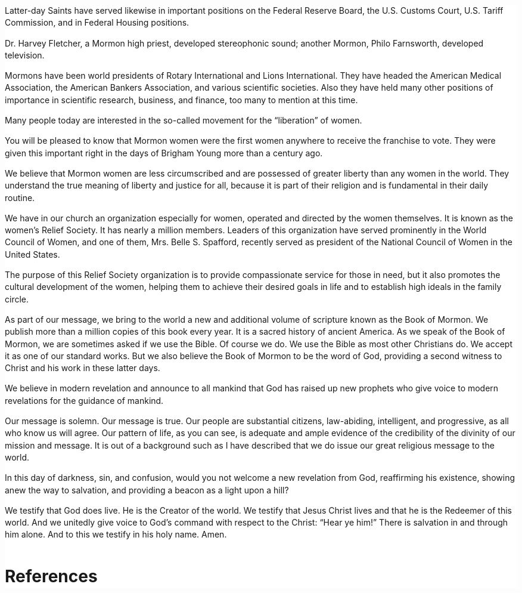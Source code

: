 Latter-day Saints have served likewise in important positions on the Federal Reserve Board, the U.S. Customs Court, U.S. Tariff Commission, and in Federal Housing positions.

Dr. Harvey Fletcher, a Mormon high priest, developed stereophonic sound; another Mormon, Philo Farnsworth, developed television.

Mormons have been world presidents of Rotary International and Lions International. They have headed the American Medical Association, the American Bankers Association, and various scientific societies. Also they have held many other positions of importance in scientific research, business, and finance, too many to mention at this time.

Many people today are interested in the so-called movement for the “liberation” of women.

You will be pleased to know that Mormon women were the first women anywhere to receive the franchise to vote. They were given this important right in the days of Brigham Young more than a century ago.

We believe that Mormon women are less circumscribed and are possessed of greater liberty than any women in the world. They understand the true meaning of liberty and justice for all, because it is part of their religion and is fundamental in their daily routine.

We have in our church an organization especially for women, operated and directed by the women themselves. It is known as the women’s Relief Society. It has nearly a million members. Leaders of this organization have served prominently in the World Council of Women, and one of them, Mrs. Belle S. Spafford, recently served as president of the National Council of Women in the United States.

The purpose of this Relief Society organization is to provide compassionate service for those in need, but it also promotes the cultural development of the women, helping them to achieve their desired goals in life and to establish high ideals in the family circle.

As part of our message, we bring to the world a new and additional volume of scripture known as the Book of Mormon. We publish more than a million copies of this book every year. It is a sacred history of ancient America. As we speak of the Book of Mormon, we are sometimes asked if we use the Bible. Of course we do. We use the Bible as most other Christians do. We accept it as one of our standard works. But we also believe the Book of Mormon to be the word of God, providing a second witness to Christ and his work in these latter days.

We believe in modern revelation and announce to all mankind that God has raised up new prophets who give voice to modern revelations for the guidance of mankind.

Our message is solemn. Our message is true. Our people are substantial citizens, law-abiding, intelligent, and progressive, as all who know us will agree. Our pattern of life, as you can see, is adequate and ample evidence of the credibility of the divinity of our mission and message. It is out of a background such as I have described that we do issue our great religious message to the world.

In this day of darkness, sin, and confusion, would you not welcome a new revelation from God, reaffirming his existence, showing anew the way to salvation, and providing a beacon as a light upon a hill?

We testify that God does live. He is the Creator of the world. We testify that Jesus Christ lives and that he is the Redeemer of this world. And we unitedly give voice to God’s command with respect to the Christ: “Hear ye him!” There is salvation in and through him alone. And to this we testify in his holy name. Amen.

# References
